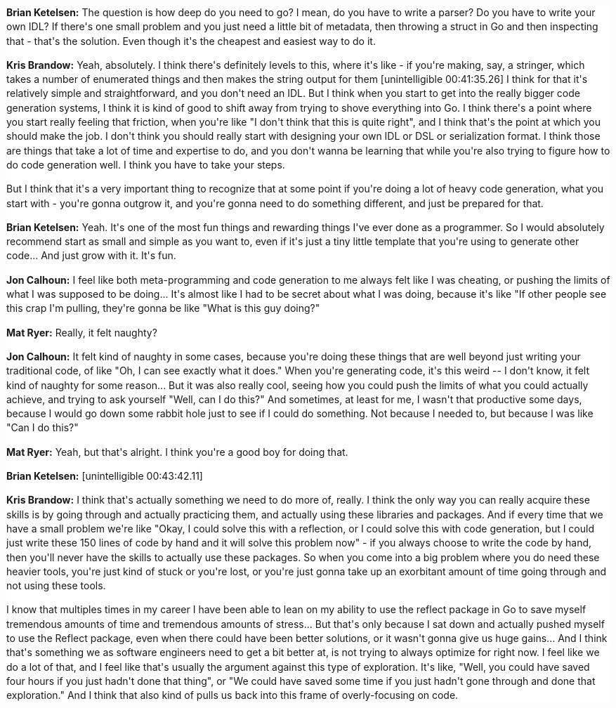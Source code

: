 **Brian Ketelsen:** The question is how deep do you need to go? I mean, do you have to write a parser? Do you have to write your own IDL? If there's one small problem and you just need a little bit of metadata, then throwing a struct in Go and then inspecting that - that's the solution. Even though it's the cheapest and easiest way to do it.

**Kris Brandow:** Yeah, absolutely. I think there's definitely levels to this, where it's like - if you're making, say, a stringer, which takes a number of enumerated things and then makes the string output for them \[unintelligible 00:41:35.26\] I think for that it's relatively simple and straightforward, and you don't need an IDL. But I think when you start to get into the really bigger code generation systems, I think it is kind of good to shift away from trying to shove everything into Go. I think there's a point where you start really feeling that friction, when you're like "I don't think that this is quite right", and I think that's the point at which you should make the job. I don't think you should really start with designing your own IDL or DSL or serialization format. I think those are things that take a lot of time and expertise to do, and you don't wanna be learning that while you're also trying to figure how to do code generation well. I think you have to take your steps.

But I think that it's a very important thing to recognize that at some point if you're doing a lot of heavy code generation, what you start with - you're gonna outgrow it, and you're gonna need to do something different, and just be prepared for that.

**Brian Ketelsen:** Yeah. It's one of the most fun things and rewarding things I've ever done as a programmer. So I would absolutely recommend start as small and simple as you want to, even if it's just a tiny little template that you're using to generate other code... And just grow with it. It's fun.

**Jon Calhoun:** I feel like both meta-programming and code generation to me always felt like I was cheating, or pushing the limits of what I was supposed to be doing... It's almost like I had to be secret about what I was doing, because it's like "If other people see this crap I'm pulling, they're gonna be like "What is this guy doing?"

**Mat Ryer:** Really, it felt naughty?

**Jon Calhoun:** It felt kind of naughty in some cases, because you're doing these things that are well beyond just writing your traditional code, of like "Oh, I can see exactly what it does." When you're generating code, it's this weird -- I don't know, it felt kind of naughty for some reason... But it was also really cool, seeing how you could push the limits of what you could actually achieve, and trying to ask yourself "Well, can I do this?" And sometimes, at least for me, I wasn't that productive some days, because I would go down some rabbit hole just to see if I could do something. Not because I needed to, but because I was like "Can I do this?"

**Mat Ryer:** Yeah, but that's alright. I think you're a good boy for doing that.

**Brian Ketelsen:** \[unintelligible 00:43:42.11\]

**Kris Brandow:** I think that's actually something we need to do more of, really. I think the only way you can really acquire these skills is by going through and actually practicing them, and actually using these libraries and packages. And if every time that we have a small problem we're like "Okay, I could solve this with a reflection, or I could solve this with code generation, but I could just write these 150 lines of code by hand and it will solve this problem now" - if you always choose to write the code by hand, then you'll never have the skills to actually use these packages. So when you come into a big problem where you do need these heavier tools, you're just kind of stuck or you're lost, or you're just gonna take up an exorbitant amount of time going through and not using these tools.

I know that multiples times in my career I have been able to lean on my ability to use the reflect package in Go to save myself tremendous amounts of time and tremendous amounts of stress... But that's only because I sat down and actually pushed myself to use the Reflect package, even when there could have been better solutions, or it wasn't gonna give us huge gains... And I think that's something we as software engineers need to get a bit better at, is not trying to always optimize for right now. I feel like we do a lot of that, and I feel like that's usually the argument against this type of exploration. It's like, "Well, you could have saved four hours if you just hadn't done that thing", or "We could have saved some time if you just hadn't gone through and done that exploration." And I think that also kind of pulls us back into this frame of overly-focusing on code.

